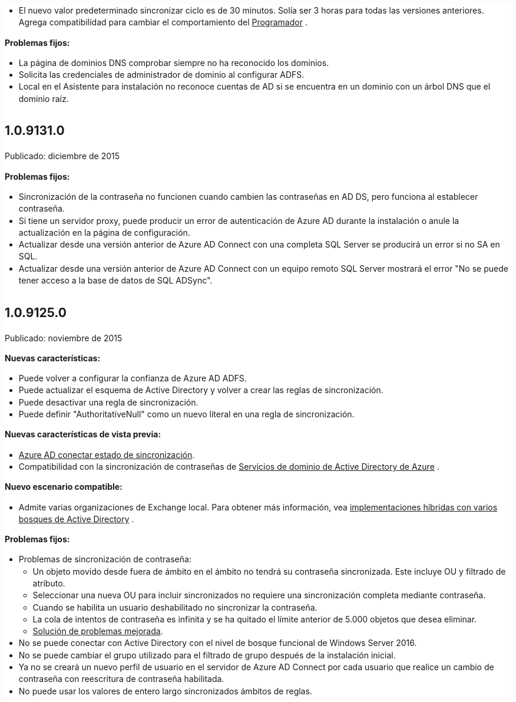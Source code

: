 - El nuevo valor predeterminado sincronizar ciclo es de 30 minutos. Solía ser 3 horas para todas las versiones anteriores. Agrega compatibilidad para cambiar el comportamiento del [Programador](active-directory-aadconnectsync-feature-scheduler.md) .

**Problemas fijos:**

- La página de dominios DNS comprobar siempre no ha reconocido los dominios.
- Solicita las credenciales de administrador de dominio al configurar ADFS.
- Local en el Asistente para instalación no reconoce cuentas de AD si se encuentra en un dominio con un árbol DNS que el dominio raíz.

## <a name="1091310"></a>1.0.9131.0
Publicado: diciembre de 2015

**Problemas fijos:**

- Sincronización de la contraseña no funcionen cuando cambien las contraseñas en AD DS, pero funciona al establecer contraseña.
- Si tiene un servidor proxy, puede producir un error de autenticación de Azure AD durante la instalación o anule la actualización en la página de configuración.
- Actualizar desde una versión anterior de Azure AD Connect con una completa SQL Server se producirá un error si no SA en SQL.
- Actualizar desde una versión anterior de Azure AD Connect con un equipo remoto SQL Server mostrará el error "No se puede tener acceso a la base de datos de SQL ADSync".

## <a name="1091250"></a>1.0.9125.0
Publicado: noviembre de 2015

**Nuevas características:**

- Puede volver a configurar la confianza de Azure AD ADFS.
- Puede actualizar el esquema de Active Directory y volver a crear las reglas de sincronización.
- Puede desactivar una regla de sincronización.
- Puede definir "AuthoritativeNull" como un nuevo literal en una regla de sincronización.

**Nuevas características de vista previa:**

- [Azure AD conectar estado de sincronización](active-directory-aadconnect-health-sync.md).
- Compatibilidad con la sincronización de contraseñas de [Servicios de dominio de Active Directory de Azure](active-directory-passwords-getting-started.md#enable-users-to-reset-or-change-their-ad-passwords) .

**Nuevo escenario compatible:**

- Admite varias organizaciones de Exchange local. Para obtener más información, vea [implementaciones híbridas con varios bosques de Active Directory](https://technet.microsoft.com/library/jj873754.aspx) .

**Problemas fijos:**

- Problemas de sincronización de contraseña:
    - Un objeto movido desde fuera de ámbito en el ámbito no tendrá su contraseña sincronizada. Este incluye OU y filtrado de atributo.
    - Seleccionar una nueva OU para incluir sincronizados no requiere una sincronización completa mediante contraseña.
    - Cuando se habilita un usuario deshabilitado no sincronizar la contraseña.
    - La cola de intentos de contraseña es infinita y se ha quitado el límite anterior de 5.000 objetos que desea eliminar.
    - [Solución de problemas mejorada](active-directory-aadconnectsync-implement-password-synchronization.md#troubleshoot-password-synchronization).
- No se puede conectar con Active Directory con el nivel de bosque funcional de Windows Server 2016.
- No se puede cambiar el grupo utilizado para el filtrado de grupo después de la instalación inicial.
- Ya no se creará un nuevo perfil de usuario en el servidor de Azure AD Connect por cada usuario que realice un cambio de contraseña con reescritura de contraseña habilitada.
- No puede usar los valores de entero largo sincronizados ámbitos de reglas.